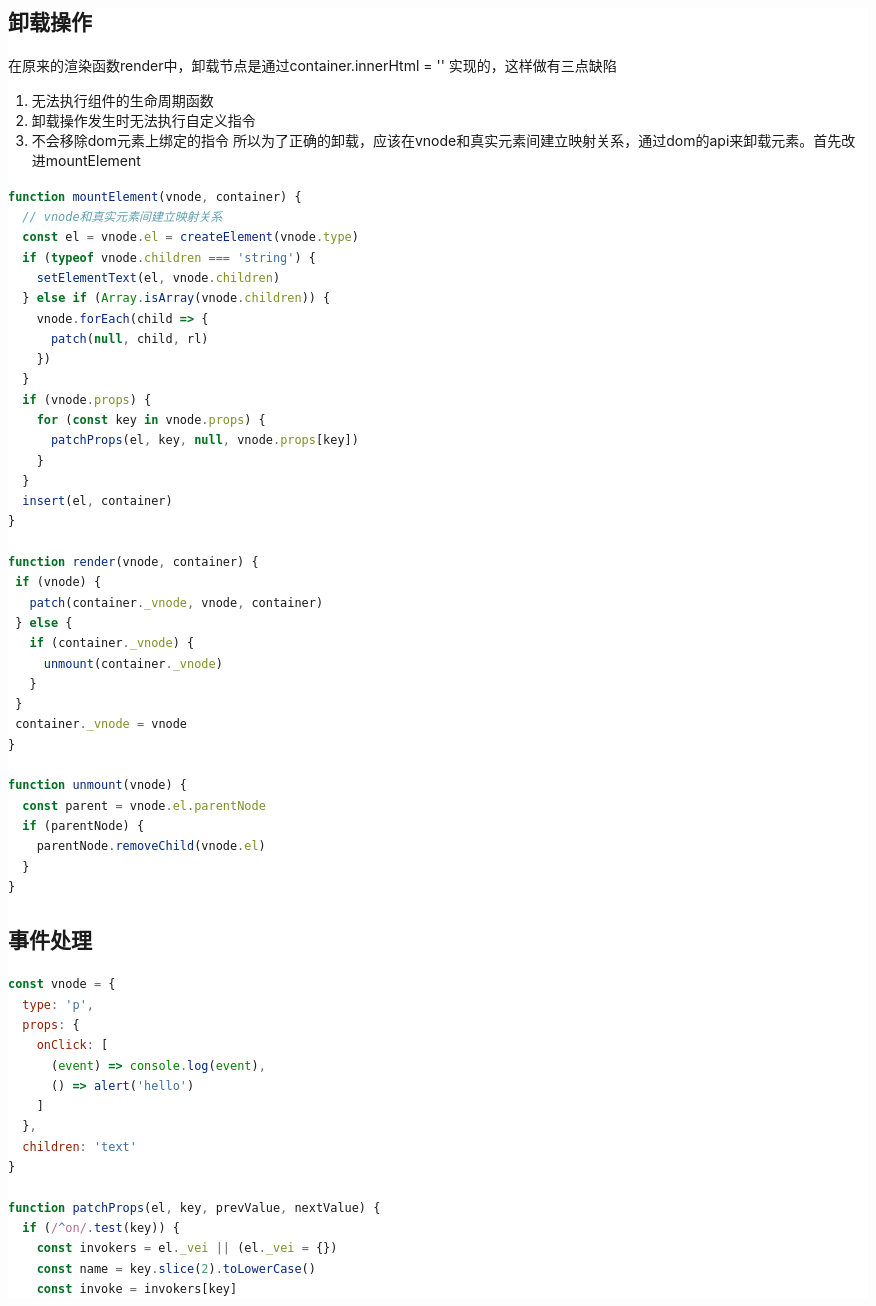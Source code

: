 ## 卸载操作
在原来的渲染函数render中，卸载节点是通过container.innerHtml = '' 实现的，这样做有三点缺陷
1. 无法执行组件的生命周期函数
2. 卸载操作发生时无法执行自定义指令
3. 不会移除dom元素上绑定的指令
所以为了正确的卸载，应该在vnode和真实元素间建立映射关系，通过dom的api来卸载元素。首先改进mountElement
```javascript
function mountElement(vnode, container) {
  // vnode和真实元素间建立映射关系
  const el = vnode.el = createElement(vnode.type)
  if (typeof vnode.children === 'string') {
    setElementText(el, vnode.children)
  } else if (Array.isArray(vnode.children)) {
    vnode.forEach(child => {
      patch(null, child, rl)
    })
  }
  if (vnode.props) {
    for (const key in vnode.props) {
      patchProps(el, key, null, vnode.props[key])
    }
  }
  insert(el, container)
}

function render(vnode, container) {
 if (vnode) {
   patch(container._vnode, vnode, container)
 } else {
   if (container._vnode) {
     unmount(container._vnode)
   }
 }
 container._vnode = vnode
}

function unmount(vnode) {
  const parent = vnode.el.parentNode
  if (parentNode) {
    parentNode.removeChild(vnode.el)
  }
}
```

## 事件处理
```javascript
const vnode = {
  type: 'p',
  props: {
    onClick: [
      (event) => console.log(event),
      () => alert('hello')
    ]
  },
  children: 'text'
}

function patchProps(el, key, prevValue, nextValue) {
  if (/^on/.test(key)) {
    const invokers = el._vei || (el._vei = {})
    const name = key.slice(2).toLowerCase()
    const invoke = invokers[key]
```
